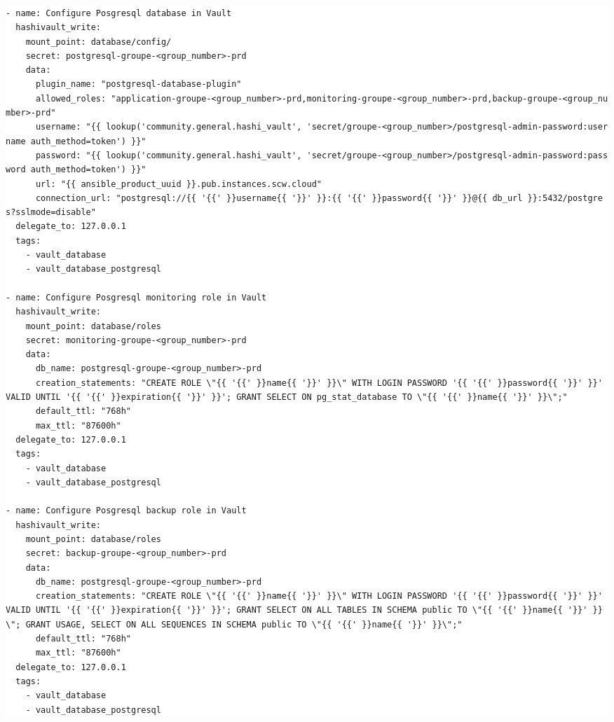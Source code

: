     - name: Configure Posgresql database in Vault
      hashivault_write:
        mount_point: database/config/
        secret: postgresql-groupe-<group_number>-prd
        data:
          plugin_name: "postgresql-database-plugin"
          allowed_roles: "application-groupe-<group_number>-prd,monitoring-groupe-<group_number>-prd,backup-groupe-<group_number>-prd"
          username: "{{ lookup('community.general.hashi_vault', 'secret/groupe-<group_number>/postgresql-admin-password:username auth_method=token') }}"
          password: "{{ lookup('community.general.hashi_vault', 'secret/groupe-<group_number>/postgresql-admin-password:password auth_method=token') }}"
          url: "{{ ansible_product_uuid }}.pub.instances.scw.cloud"
          connection_url: "postgresql://{{ '{{' }}username{{ '}}' }}:{{ '{{' }}password{{ '}}' }}@{{ db_url }}:5432/postgres?sslmode=disable"
      delegate_to: 127.0.0.1
      tags:
        - vault_database
        - vault_database_postgresql

    - name: Configure Posgresql monitoring role in Vault
      hashivault_write:
        mount_point: database/roles
        secret: monitoring-groupe-<group_number>-prd
        data:
          db_name: postgresql-groupe-<group_number>-prd
          creation_statements: "CREATE ROLE \"{{ '{{' }}name{{ '}}' }}\" WITH LOGIN PASSWORD '{{ '{{' }}password{{ '}}' }}' VALID UNTIL '{{ '{{' }}expiration{{ '}}' }}'; GRANT SELECT ON pg_stat_database TO \"{{ '{{' }}name{{ '}}' }}\";"
          default_ttl: "768h"
          max_ttl: "87600h"
      delegate_to: 127.0.0.1
      tags:
        - vault_database
        - vault_database_postgresql

    - name: Configure Posgresql backup role in Vault
      hashivault_write:
        mount_point: database/roles
        secret: backup-groupe-<group_number>-prd
        data:
          db_name: postgresql-groupe-<group_number>-prd
          creation_statements: "CREATE ROLE \"{{ '{{' }}name{{ '}}' }}\" WITH LOGIN PASSWORD '{{ '{{' }}password{{ '}}' }}' VALID UNTIL '{{ '{{' }}expiration{{ '}}' }}'; GRANT SELECT ON ALL TABLES IN SCHEMA public TO \"{{ '{{' }}name{{ '}}' }}\"; GRANT USAGE, SELECT ON ALL SEQUENCES IN SCHEMA public TO \"{{ '{{' }}name{{ '}}' }}\";"
          default_ttl: "768h"
          max_ttl: "87600h"
      delegate_to: 127.0.0.1
      tags:
        - vault_database
        - vault_database_postgresql

